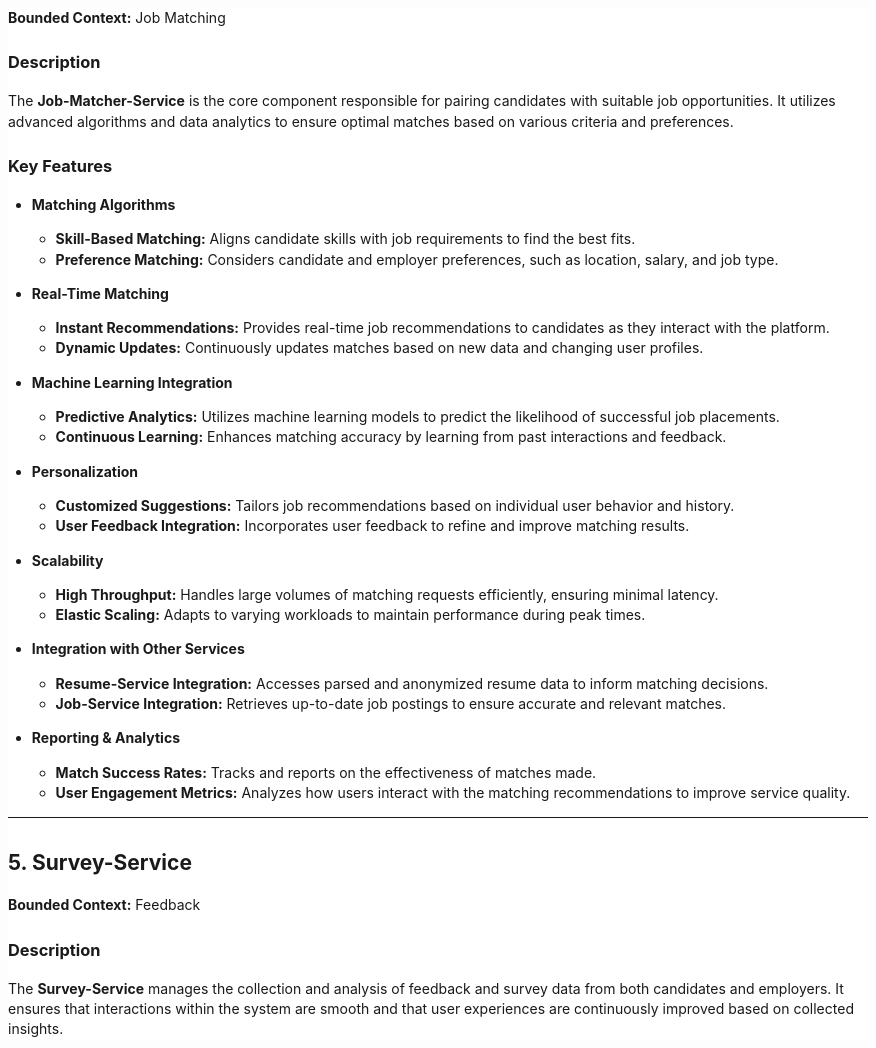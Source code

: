 **Bounded Context:** Job Matching

### **Description**
The **Job-Matcher-Service** is the core component responsible for pairing candidates with suitable job opportunities. It utilizes advanced algorithms and data analytics to ensure optimal matches based on various criteria and preferences.

### **Key Features**
- **Matching Algorithms**
  - **Skill-Based Matching:** Aligns candidate skills with job requirements to find the best fits.
  - **Preference Matching:** Considers candidate and employer preferences, such as location, salary, and job type.

- **Real-Time Matching**
  - **Instant Recommendations:** Provides real-time job recommendations to candidates as they interact with the platform.
  - **Dynamic Updates:** Continuously updates matches based on new data and changing user profiles.

- **Machine Learning Integration**
  - **Predictive Analytics:** Utilizes machine learning models to predict the likelihood of successful job placements.
  - **Continuous Learning:** Enhances matching accuracy by learning from past interactions and feedback.

- **Personalization**
  - **Customized Suggestions:** Tailors job recommendations based on individual user behavior and history.
  - **User Feedback Integration:** Incorporates user feedback to refine and improve matching results.

- **Scalability**
  - **High Throughput:** Handles large volumes of matching requests efficiently, ensuring minimal latency.
  - **Elastic Scaling:** Adapts to varying workloads to maintain performance during peak times.

- **Integration with Other Services**
  - **Resume-Service Integration:** Accesses parsed and anonymized resume data to inform matching decisions.
  - **Job-Service Integration:** Retrieves up-to-date job postings to ensure accurate and relevant matches.

- **Reporting & Analytics**
  - **Match Success Rates:** Tracks and reports on the effectiveness of matches made.
  - **User Engagement Metrics:** Analyzes how users interact with the matching recommendations to improve service quality.

---

## 5. Survey-Service

**Bounded Context:** Feedback

### **Description**
The **Survey-Service** manages the collection and analysis of feedback and survey data from both candidates and employers. It ensures that interactions within the system are smooth and that user experiences are continuously improved based on collected insights.
